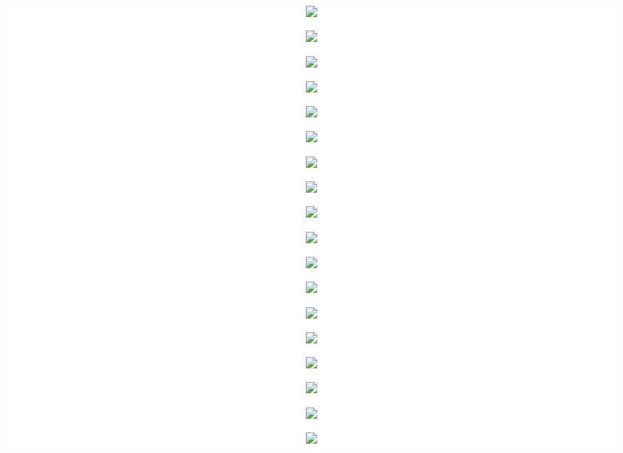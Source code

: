 <p align='center'>
  <img src="src/images(579).jpeg" width="400" />
</p>
<p align='center'>
  <img src="src/images(58).jpeg" width="400" />
</p>
<p align='center'>
  <img src="src/images(580).jpeg" width="400" />
</p>
<p align='center'>
  <img src="src/images(581).jpeg" width="400" />
</p>
<p align='center'>
  <img src="src/images(582).jpeg" width="400" />
</p>
<p align='center'>
  <img src="src/images(583).jpeg" width="400" />
</p>
<p align='center'>
  <img src="src/images(584).jpeg" width="400" />
</p>
<p align='center'>
  <img src="src/images(585).jpeg" width="400" />
</p>
<p align='center'>
  <img src="src/images(586).jpeg" width="400" />
</p>
<p align='center'>
  <img src="src/images(587).jpeg" width="400" />
</p>
<p align='center'>
  <img src="src/images(588).jpeg" width="400" />
</p>
<p align='center'>
  <img src="src/images(589).jpeg" width="400" />
</p>
<p align='center'>
  <img src="src/images(59).jpeg" width="400" />
</p>
<p align='center'>
  <img src="src/images(590).jpeg" width="400" />
</p>
<p align='center'>
  <img src="src/images(591).jpeg" width="400" />
</p>
<p align='center'>
  <img src="src/images(592).jpeg" width="400" />
</p>
<p align='center'>
  <img src="src/images(593).jpeg" width="400" />
</p>
<p align='center'>
  <img src="src/images(594).jpeg" width="400" />